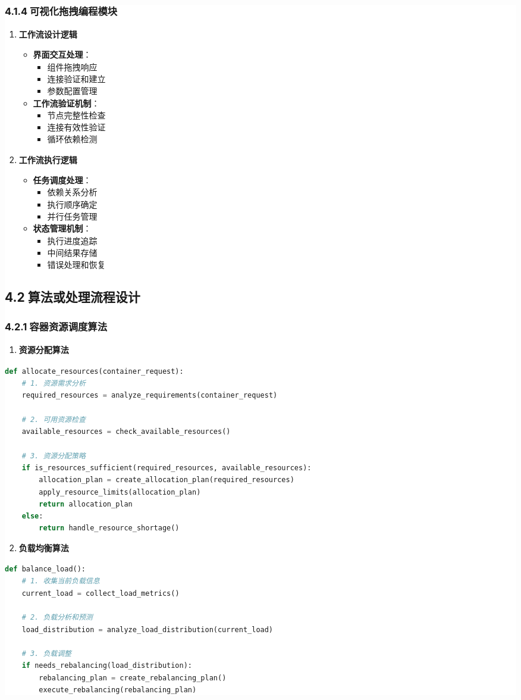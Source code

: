 ### 4.1.4 可视化拖拽编程模块

1. **工作流设计逻辑**
    - **界面交互处理**：
        * 组件拖拽响应
        * 连接验证和建立
        * 参数配置管理
    - **工作流验证机制**：
        * 节点完整性检查
        * 连接有效性验证
        * 循环依赖检测

2. **工作流执行逻辑**
    - **任务调度处理**：
        * 依赖关系分析
        * 执行顺序确定
        * 并行任务管理
    - **状态管理机制**：
        * 执行进度追踪
        * 中间结果存储
        * 错误处理和恢复

## 4.2 算法或处理流程设计

### 4.2.1 容器资源调度算法

1. **资源分配算法**
```python
def allocate_resources(container_request):
    # 1. 资源需求分析
    required_resources = analyze_requirements(container_request)
    
    # 2. 可用资源检查
    available_resources = check_available_resources()
    
    # 3. 资源分配策略
    if is_resources_sufficient(required_resources, available_resources):
        allocation_plan = create_allocation_plan(required_resources)
        apply_resource_limits(allocation_plan)
        return allocation_plan
    else:
        return handle_resource_shortage()
```

2. **负载均衡算法**
```python
def balance_load():
    # 1. 收集当前负载信息
    current_load = collect_load_metrics()
    
    # 2. 负载分析和预测
    load_distribution = analyze_load_distribution(current_load)
    
    # 3. 负载调整
    if needs_rebalancing(load_distribution):
        rebalancing_plan = create_rebalancing_plan()
        execute_rebalancing(rebalancing_plan)
```
